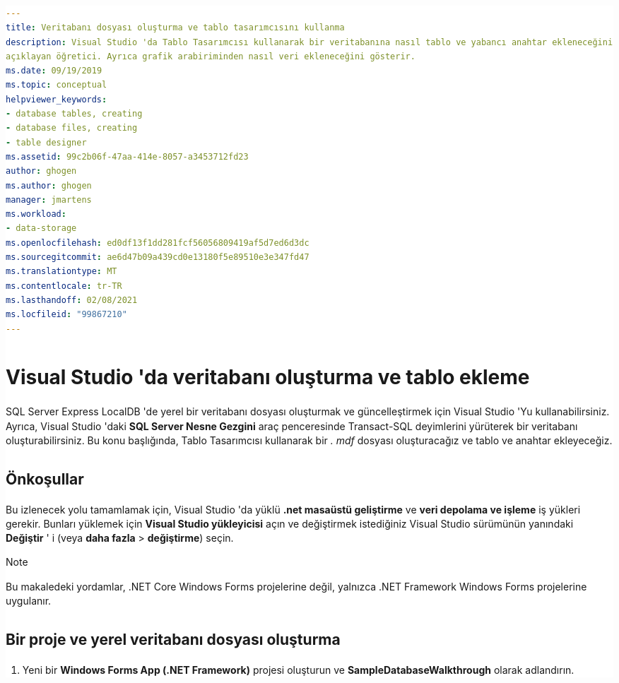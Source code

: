 ```yaml
---
title: Veritabanı dosyası oluşturma ve tablo tasarımcısını kullanma
description: Visual Studio 'da Tablo Tasarımcısı kullanarak bir veritabanına nasıl tablo ve yabancı anahtar ekleneceğini açıklayan öğretici. Ayrıca grafik arabiriminden nasıl veri ekleneceğini gösterir.
ms.date: 09/19/2019
ms.topic: conceptual
helpviewer_keywords:
- database tables, creating
- database files, creating
- table designer
ms.assetid: 99c2b06f-47aa-414e-8057-a3453712fd23
author: ghogen
ms.author: ghogen
manager: jmartens
ms.workload:
- data-storage
ms.openlocfilehash: ed0df13f1dd281fcf56056809419af5d7ed6d3dc
ms.sourcegitcommit: ae6d47b09a439cd0e13180f5e89510e3e347fd47
ms.translationtype: MT
ms.contentlocale: tr-TR
ms.lasthandoff: 02/08/2021
ms.locfileid: "99867210"
---
```

# <a name="create-a-database-and-add-tables-in-visual-studio"></a>Visual Studio 'da veritabanı oluşturma ve tablo ekleme

SQL Server Express LocalDB 'de yerel bir veritabanı dosyası oluşturmak ve güncelleştirmek için Visual Studio 'Yu kullanabilirsiniz. Ayrıca, Visual Studio 'daki **SQL Server Nesne Gezgini** araç penceresinde Transact-SQL deyimlerini yürüterek bir veritabanı oluşturabilirsiniz. Bu konu başlığında, Tablo Tasarımcısı kullanarak bir *. mdf* dosyası oluşturacağız ve tablo ve anahtar ekleyeceğiz.

## <a name="prerequisites"></a>Önkoşullar

Bu izlenecek yolu tamamlamak için, Visual Studio 'da yüklü **.net masaüstü geliştirme** ve **veri depolama ve işleme** iş yükleri gerekir. Bunları yüklemek için **Visual Studio yükleyicisi** açın ve değiştirmek istediğiniz Visual Studio sürümünün yanındaki **Değiştir** ' i (veya **daha fazla**  >  **değiştirme**) seçin.

> [!NOTE]
> Bu makaledeki yordamlar, .NET Core Windows Forms projelerine değil, yalnızca .NET Framework Windows Forms projelerine uygulanır.

## <a name="create-a-project-and-a-local-database-file"></a>Bir proje ve yerel veritabanı dosyası oluşturma

1. Yeni bir **Windows Forms App (.NET Framework)** projesi oluşturun ve **SampleDatabaseWalkthrough** olarak adlandırın.
